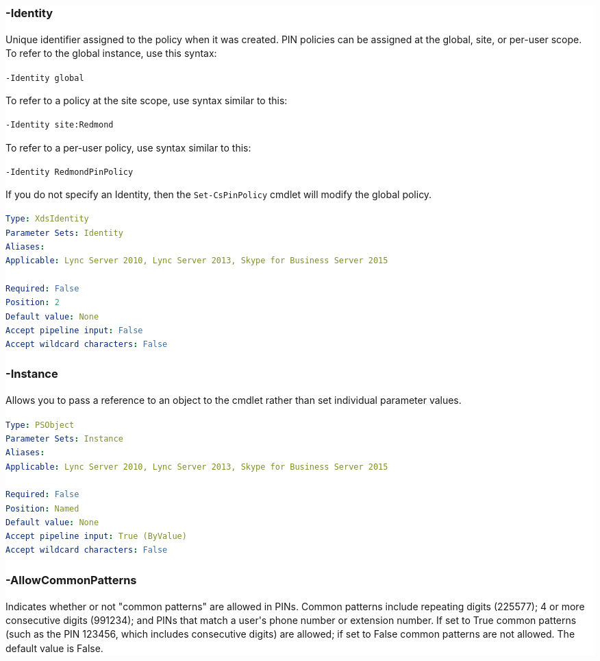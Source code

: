### -Identity
Unique identifier assigned to the policy when it was created.
PIN policies can be assigned at the global, site, or per-user scope.
To refer to the global instance, use this syntax:

`-Identity global`

To refer to a policy at the site scope, use syntax similar to this:

`-Identity site:Redmond`

To refer to a per-user policy, use syntax similar to this:

`-Identity RedmondPinPolicy`

If you do not specify an Identity, then the `Set-CsPinPolicy` cmdlet will modify the global policy.


```yaml
Type: XdsIdentity
Parameter Sets: Identity
Aliases: 
Applicable: Lync Server 2010, Lync Server 2013, Skype for Business Server 2015

Required: False
Position: 2
Default value: None
Accept pipeline input: False
Accept wildcard characters: False
```

### -Instance
Allows you to pass a reference to an object to the cmdlet rather than set individual parameter values.

```yaml
Type: PSObject
Parameter Sets: Instance
Aliases: 
Applicable: Lync Server 2010, Lync Server 2013, Skype for Business Server 2015

Required: False
Position: Named
Default value: None
Accept pipeline input: True (ByValue)
Accept wildcard characters: False
```

### -AllowCommonPatterns
Indicates whether or not "common patterns" are allowed in PINs.
Common patterns include repeating digits (225577); 4 or more consecutive digits (991234); and PINs that match a user's phone number or extension number.
If set to True common patterns (such as the PIN 123456, which includes consecutive digits) are allowed; if set to False common patterns are not allowed.
The default value is False.
